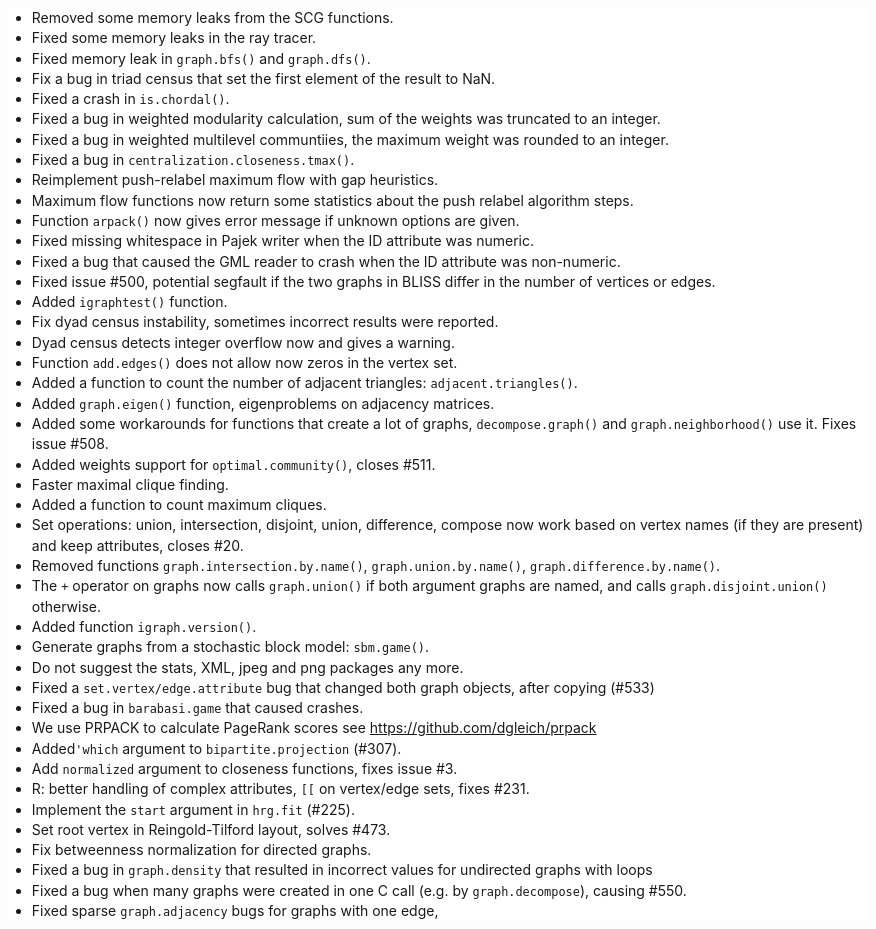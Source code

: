 - Removed some memory leaks from the SCG functions.
- Fixed some memory leaks in the ray tracer.
- Fixed memory leak in `graph.bfs()` and `graph.dfs()`.
- Fix a bug in triad census that set the first element of the result
  to NaN.
- Fixed a crash in `is.chordal()`.
- Fixed a bug in weighted modularity calculation, sum of the weights
  was truncated to an integer.
- Fixed a bug in weighted multilevel communtiies, the maximum weight
  was rounded to an integer.
- Fixed a bug in `centralization.closeness.tmax()`.
- Reimplement push-relabel maximum flow with gap heuristics.
- Maximum flow functions now return some statistics about the push
  relabel algorithm steps.
- Function `arpack()` now gives error message if unknown options are
  given.
- Fixed missing whitespace in Pajek writer when the ID attribute was
  numeric.
- Fixed a bug that caused the GML reader to crash when the ID
  attribute was non-numeric.
- Fixed issue #500, potential segfault if the two graphs in BLISS
  differ in the number of vertices or edges.
- Added `igraphtest()` function.
- Fix dyad census instability, sometimes incorrect results were
  reported.
- Dyad census detects integer overflow now and gives a warning.
- Function `add.edges()` does not allow now zeros in the vertex set.
- Added a function to count the number of adjacent triangles:
  `adjacent.triangles()`.
- Added `graph.eigen()` function, eigenproblems on adjacency matrices.
- Added some workarounds for functions that create a lot of
  graphs, `decompose.graph()` and `graph.neighborhood()` use it.
  Fixes issue #508.
- Added weights support for `optimal.community()`, closes #511.
- Faster maximal clique finding.
- Added a function to count maximum cliques.
- Set operations: union, intersection, disjoint, union, difference,
  compose now work based on vertex names (if they are present) and
  keep attributes, closes #20.
- Removed functions `graph.intersection.by.name()`,
  `graph.union.by.name()`, `graph.difference.by.name()`.
- The `+` operator on graphs now calls `graph.union()` if both
  argument graphs are named, and calls `graph.disjoint.union()`
  otherwise.
- Added function `igraph.version()`.
- Generate graphs from a stochastic block model: `sbm.game()`.
- Do not suggest the stats, XML, jpeg and png packages any more.
- Fixed a `set.vertex/edge.attribute` bug that changed both
  graph objects, after copying (#533)
- Fixed a bug in `barabasi.game` that caused crashes.
- We use PRPACK to calculate PageRank scores
  see https://github.com/dgleich/prpack
- Added`'which` argument to `bipartite.projection` (#307).
- Add `normalized` argument to closeness functions, fixes issue #3.
- R: better handling of complex attributes, `[[` on vertex/edge sets,
  fixes #231.
- Implement the `start` argument in `hrg.fit` (#225).
- Set root vertex in Reingold-Tilford layout, solves #473.
- Fix betweenness normalization for directed graphs.
- Fixed a bug in `graph.density` that resulted in incorrect values for
  undirected graphs with loops
- Fixed a bug when many graphs were created in one C call
  (e.g. by `graph.decompose`), causing #550.
- Fixed sparse `graph.adjacency` bugs for graphs with one edge,